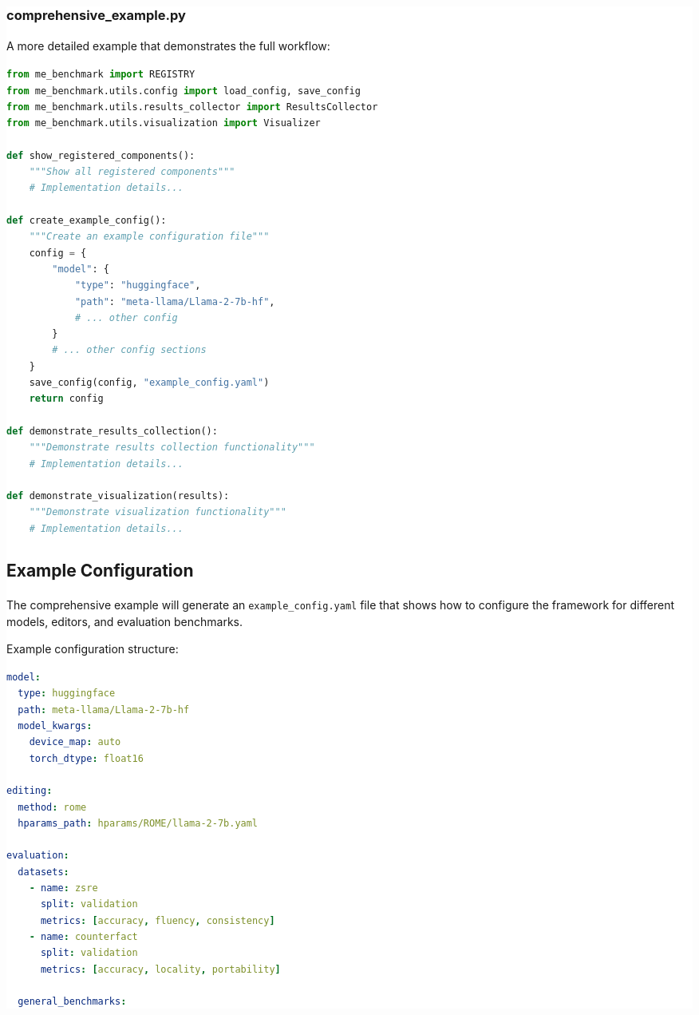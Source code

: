 ### comprehensive_example.py

A more detailed example that demonstrates the full workflow:

```python
from me_benchmark import REGISTRY
from me_benchmark.utils.config import load_config, save_config
from me_benchmark.utils.results_collector import ResultsCollector
from me_benchmark.utils.visualization import Visualizer

def show_registered_components():
    """Show all registered components"""
    # Implementation details...

def create_example_config():
    """Create an example configuration file"""
    config = {
        "model": {
            "type": "huggingface",
            "path": "meta-llama/Llama-2-7b-hf",
            # ... other config
        }
        # ... other config sections
    }
    save_config(config, "example_config.yaml")
    return config

def demonstrate_results_collection():
    """Demonstrate results collection functionality"""
    # Implementation details...

def demonstrate_visualization(results):
    """Demonstrate visualization functionality"""
    # Implementation details...
```

## Example Configuration

The comprehensive example will generate an `example_config.yaml` file that shows how to configure the framework for different models, editors, and evaluation benchmarks.

Example configuration structure:

```yaml
model:
  type: huggingface
  path: meta-llama/Llama-2-7b-hf
  model_kwargs:
    device_map: auto
    torch_dtype: float16

editing:
  method: rome
  hparams_path: hparams/ROME/llama-2-7b.yaml

evaluation:
  datasets:
    - name: zsre
      split: validation
      metrics: [accuracy, fluency, consistency]
    - name: counterfact
      split: validation
      metrics: [accuracy, locality, portability]
  
  general_benchmarks:
```